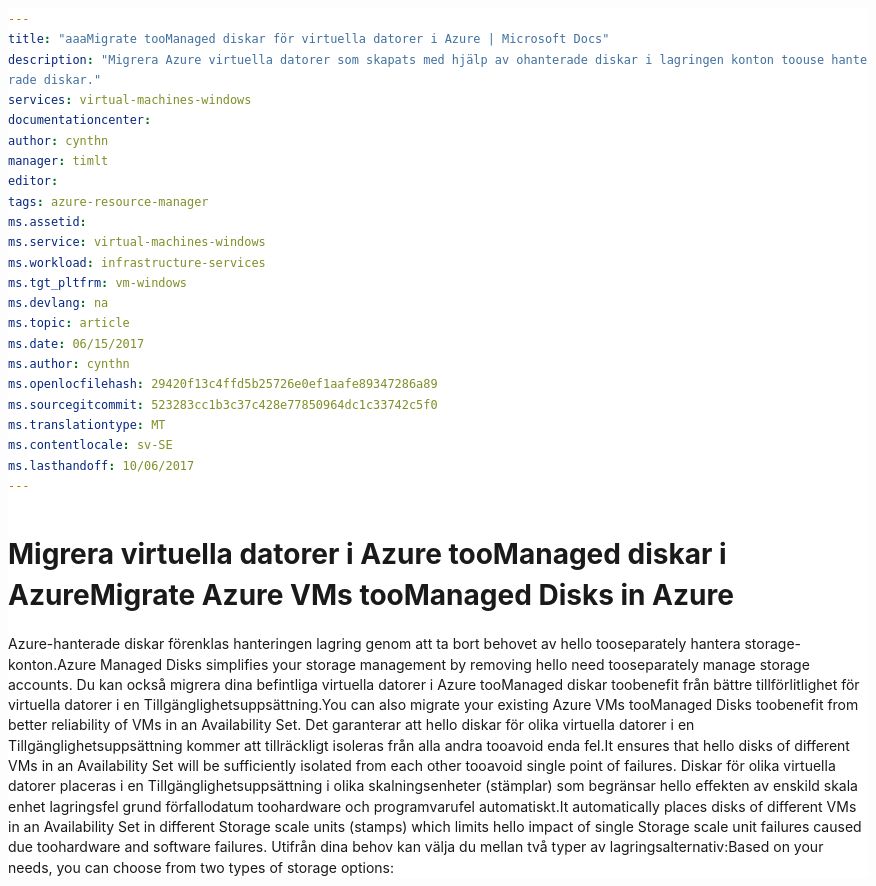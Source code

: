 ```yaml
---
title: "aaaMigrate tooManaged diskar för virtuella datorer i Azure | Microsoft Docs"
description: "Migrera Azure virtuella datorer som skapats med hjälp av ohanterade diskar i lagringen konton toouse hanterade diskar."
services: virtual-machines-windows
documentationcenter: 
author: cynthn
manager: timlt
editor: 
tags: azure-resource-manager
ms.assetid: 
ms.service: virtual-machines-windows
ms.workload: infrastructure-services
ms.tgt_pltfrm: vm-windows
ms.devlang: na
ms.topic: article
ms.date: 06/15/2017
ms.author: cynthn
ms.openlocfilehash: 29420f13c4ffd5b25726e0ef1aafe89347286a89
ms.sourcegitcommit: 523283cc1b3c37c428e77850964dc1c33742c5f0
ms.translationtype: MT
ms.contentlocale: sv-SE
ms.lasthandoff: 10/06/2017
---
```

# <a name="migrate-azure-vms-toomanaged-disks-in-azure"></a><span data-ttu-id="910e6-103">Migrera virtuella datorer i Azure tooManaged diskar i Azure</span><span class="sxs-lookup"><span data-stu-id="910e6-103">Migrate Azure VMs tooManaged Disks in Azure</span></span>

<span data-ttu-id="910e6-104">Azure-hanterade diskar förenklas hanteringen lagring genom att ta bort behovet av hello tooseparately hantera storage-konton.</span><span class="sxs-lookup"><span data-stu-id="910e6-104">Azure Managed Disks simplifies your storage management by removing hello need tooseparately manage storage accounts.</span></span>  <span data-ttu-id="910e6-105">Du kan också migrera dina befintliga virtuella datorer i Azure tooManaged diskar toobenefit från bättre tillförlitlighet för virtuella datorer i en Tillgänglighetsuppsättning.</span><span class="sxs-lookup"><span data-stu-id="910e6-105">You can also migrate your existing Azure VMs tooManaged Disks toobenefit from better reliability of VMs in an Availability Set.</span></span> <span data-ttu-id="910e6-106">Det garanterar att hello diskar för olika virtuella datorer i en Tillgänglighetsuppsättning kommer att tillräckligt isoleras från alla andra tooavoid enda fel.</span><span class="sxs-lookup"><span data-stu-id="910e6-106">It ensures that hello disks of different VMs in an Availability Set will be sufficiently isolated from each other tooavoid single point of failures.</span></span> <span data-ttu-id="910e6-107">Diskar för olika virtuella datorer placeras i en Tillgänglighetsuppsättning i olika skalningsenheter (stämplar) som begränsar hello effekten av enskild skala enhet lagringsfel grund förfallodatum toohardware och programvarufel automatiskt.</span><span class="sxs-lookup"><span data-stu-id="910e6-107">It automatically places disks of different VMs in an Availability Set in different Storage scale units (stamps) which limits hello impact of single Storage scale unit failures caused due toohardware and software failures.</span></span>
<span data-ttu-id="910e6-108">Utifrån dina behov kan välja du mellan två typer av lagringsalternativ:</span><span class="sxs-lookup"><span data-stu-id="910e6-108">Based on your needs, you can choose from two types of storage options:</span></span>
